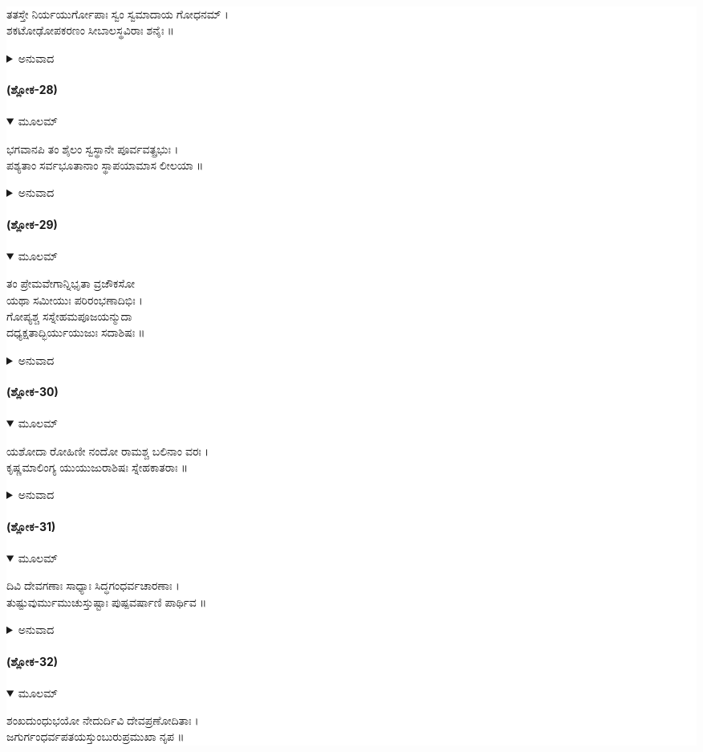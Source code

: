 ತತಸ್ತೇ ನಿರ್ಯಯುರ್ಗೋಪಾಃ ಸ್ವಂ ಸ್ವಮಾದಾಯ ಗೋಧನಮ್ ।  
ಶಕಟೋಢೋಪಕರಣಂ ಸೀಬಾಲಸ್ಥವಿರಾಃ ಶನೈಃ ॥
</details>

<details><summary>ಅನುವಾದ</summary></details>

#### (ಶ್ಲೋಕ-28)


<details open><summary>ಮೂಲಮ್</summary>

ಭಗವಾನಪಿ ತಂ ಶೈಲಂ ಸ್ವಸ್ಥಾನೇ ಪೂರ್ವವತ್ಪ್ರಭುಃ ।  
ಪಶ್ಯತಾಂ ಸರ್ವಭೂತಾನಾಂ ಸ್ಥಾಪಯಾಮಾಸ ಲೀಲಯಾ ॥
</details>

<details><summary>ಅನುವಾದ</summary></details>

#### (ಶ್ಲೋಕ-29)


<details open><summary>ಮೂಲಮ್</summary>

ತಂ ಪ್ರೇಮವೇಗಾನ್ನಿಭೃತಾ ವ್ರಜೌಕಸೋ  
ಯಥಾ ಸಮೀಯುಃ ಪರಿರಂಭಣಾದಿಭಿಃ  ।  
ಗೋಪ್ಯಶ್ಚ ಸಸ್ನೇಹಮಪೂಜಯನ್ಮುದಾ  
ದಧ್ಯಕ್ಷತಾದ್ಭಿರ್ಯುಯುಜುಃ ಸದಾಶಿಷಃ ॥
</details>

<details><summary>ಅನುವಾದ</summary></details>

#### (ಶ್ಲೋಕ-30)


<details open><summary>ಮೂಲಮ್</summary>

ಯಶೋದಾ ರೋಹಿಣೀ ನಂದೋ ರಾಮಶ್ಚ ಬಲಿನಾಂ ವರಃ ।  
ಕೃಷ್ಣಮಾಲಿಂಗ್ಯ ಯುಯುಜುರಾಶಿಷಃ ಸ್ನೇಹಕಾತರಾಃ ॥
</details>

<details><summary>ಅನುವಾದ</summary></details>

#### (ಶ್ಲೋಕ-31)


<details open><summary>ಮೂಲಮ್</summary>

ದಿವಿ ದೇವಗಣಾಃ ಸಾಧ್ಯಾಃ ಸಿದ್ಧಗಂಧರ್ವಚಾರಣಾಃ ।  
ತುಷ್ಟುವುರ್ಮುಮುಚುಸ್ತುಷ್ಟಾಃ ಪುಷ್ಪವರ್ಷಾಣಿ ಪಾರ್ಥಿವ ॥
</details>

<details><summary>ಅನುವಾದ</summary></details>

#### (ಶ್ಲೋಕ-32)


<details open><summary>ಮೂಲಮ್</summary>

ಶಂಖದುಂಧುಭಯೋ ನೇದುರ್ದಿವಿ ದೇವಪ್ರಣೋದಿತಾಃ ।  
ಜಗುರ್ಗಂಧರ್ವಪತಯಸ್ತುಂಬುರುಪ್ರಮುಖಾ ನೃಪ ॥
</details>

